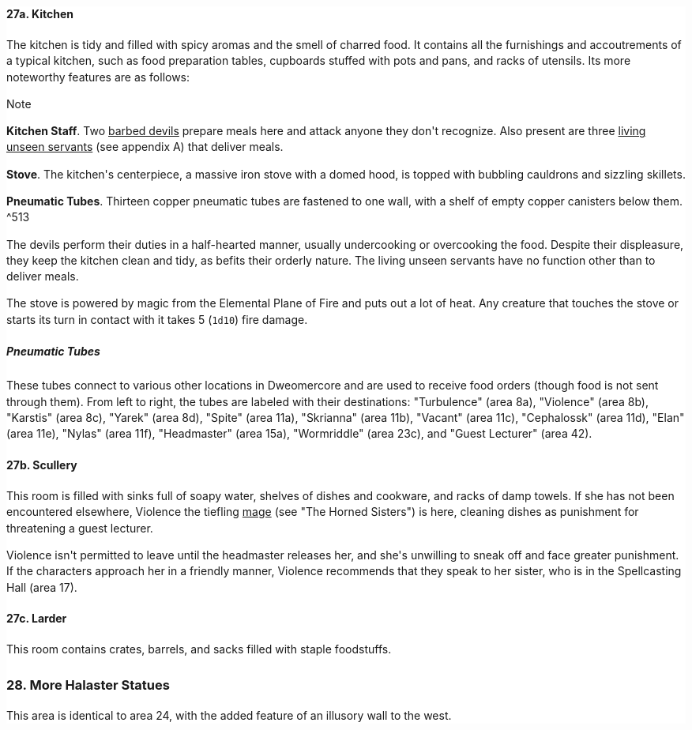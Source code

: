 #### 27a. Kitchen

The kitchen is tidy and filled with spicy aromas and the smell of charred food. It contains all the furnishings and accoutrements of a typical kitchen, such as food preparation tables, cupboards stuffed with pots and pans, and racks of utensils. Its more noteworthy features are as follows:

> [!note] 
> 
> **Kitchen Staff**. Two [barbed devils](/3-Mechanics/CLI/bestiary/fiend/barbed-devil.md) prepare meals here and attack anyone they don't recognize. Also present are three [living unseen servants](/3-Mechanics/CLI/bestiary/construct/living-unseen-servant-wdmm.md) (see appendix A) that deliver meals.
> 
> **Stove**. The kitchen's centerpiece, a massive iron stove with a domed hood, is topped with bubbling cauldrons and sizzling skillets.
> 
> **Pneumatic Tubes**. Thirteen copper pneumatic tubes are fastened to one wall, with a shelf of empty copper canisters below them.
^513

The devils perform their duties in a half-hearted manner, usually undercooking or overcooking the food. Despite their displeasure, they keep the kitchen clean and tidy, as befits their orderly nature. The living unseen servants have no function other than to deliver meals.

The stove is powered by magic from the Elemental Plane of Fire and puts out a lot of heat. Any creature that touches the stove or starts its turn in contact with it takes 5 (`1d10`) fire damage.

##### Pneumatic Tubes

These tubes connect to various other locations in Dweomercore and are used to receive food orders (though food is not sent through them). From left to right, the tubes are labeled with their destinations: "Turbulence" (area 8a), "Violence" (area 8b), "Karstis" (area 8c), "Yarek" (area 8d), "Spite" (area 11a), "Skrianna" (area 11b), "Vacant" (area 11c), "Cephalossk" (area 11d), "Elan" (area 11e), "Nylas" (area 11f), "Headmaster" (area 15a), "Wormriddle" (area 23c), and "Guest Lecturer" (area 42).

#### 27b. Scullery

This room is filled with sinks full of soapy water, shelves of dishes and cookware, and racks of damp towels. If she has not been encountered elsewhere, Violence the tiefling [mage](/3-Mechanics/CLI/bestiary/humanoid/mage.md) (see "The Horned Sisters") is here, cleaning dishes as punishment for threatening a guest lecturer.

Violence isn't permitted to leave until the headmaster releases her, and she's unwilling to sneak off and face greater punishment. If the characters approach her in a friendly manner, Violence recommends that they speak to her sister, who is in the Spellcasting Hall (area 17).

#### 27c. Larder

This room contains crates, barrels, and sacks filled with staple foodstuffs.

### 28. More Halaster Statues

This area is identical to area 24, with the added feature of an illusory wall to the west.
